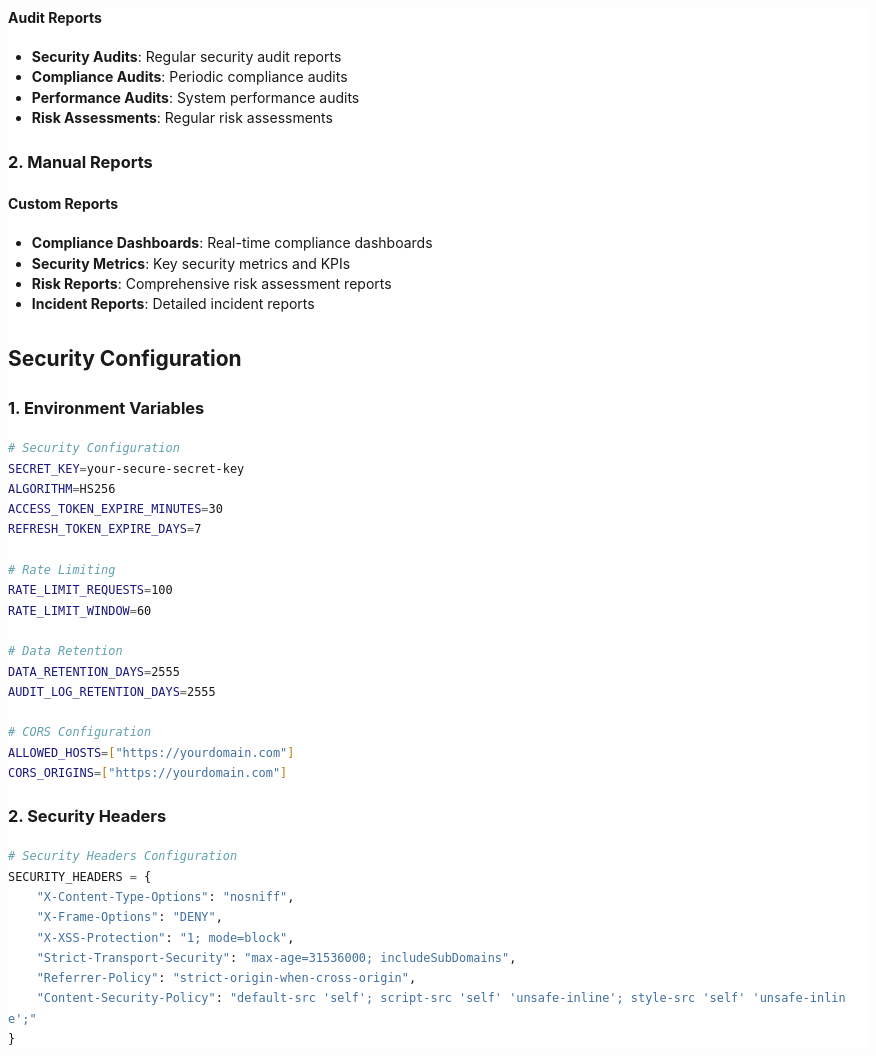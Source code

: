 #### Audit Reports
- **Security Audits**: Regular security audit reports
- **Compliance Audits**: Periodic compliance audits
- **Performance Audits**: System performance audits
- **Risk Assessments**: Regular risk assessments

### 2. Manual Reports

#### Custom Reports
- **Compliance Dashboards**: Real-time compliance dashboards
- **Security Metrics**: Key security metrics and KPIs
- **Risk Reports**: Comprehensive risk assessment reports
- **Incident Reports**: Detailed incident reports

## Security Configuration

### 1. Environment Variables

```bash
# Security Configuration
SECRET_KEY=your-secure-secret-key
ALGORITHM=HS256
ACCESS_TOKEN_EXPIRE_MINUTES=30
REFRESH_TOKEN_EXPIRE_DAYS=7

# Rate Limiting
RATE_LIMIT_REQUESTS=100
RATE_LIMIT_WINDOW=60

# Data Retention
DATA_RETENTION_DAYS=2555
AUDIT_LOG_RETENTION_DAYS=2555

# CORS Configuration
ALLOWED_HOSTS=["https://yourdomain.com"]
CORS_ORIGINS=["https://yourdomain.com"]
```

### 2. Security Headers

```python
# Security Headers Configuration
SECURITY_HEADERS = {
    "X-Content-Type-Options": "nosniff",
    "X-Frame-Options": "DENY",
    "X-XSS-Protection": "1; mode=block",
    "Strict-Transport-Security": "max-age=31536000; includeSubDomains",
    "Referrer-Policy": "strict-origin-when-cross-origin",
    "Content-Security-Policy": "default-src 'self'; script-src 'self' 'unsafe-inline'; style-src 'self' 'unsafe-inline';"
}
```
